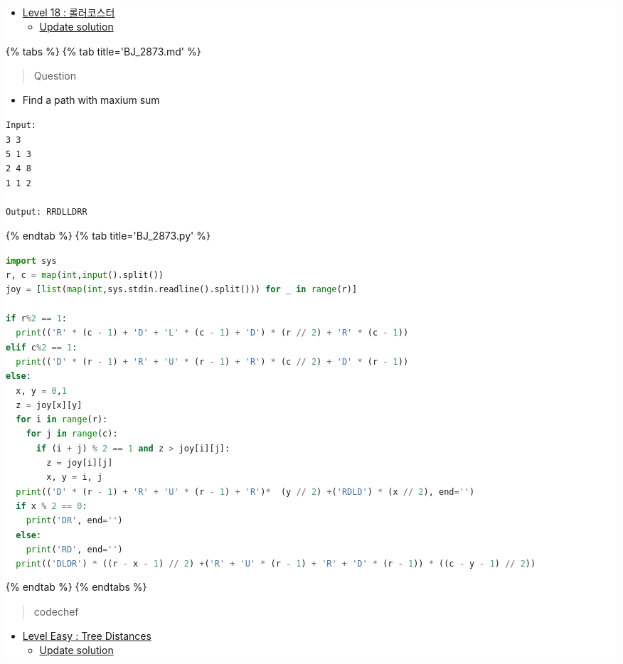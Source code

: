 * [Level 18 : 롤러코스터](http://acmicpc.net/problem/2873)
  * [Update solution](https://github.com/seanhwangg/algorithm/edit/main/method/advanced/constructive/BJ_2873.md)

{% tabs %}
{% tab title='BJ_2873.md' %}

> Question

* Find a path with maxium sum

```txt
Input:
3 3
5 1 3
2 4 8
1 1 2

Output: RRDLLDRR
```

{% endtab %}
{% tab title='BJ_2873.py' %}

```py
import sys
r, c = map(int,input().split())
joy = [list(map(int,sys.stdin.readline().split())) for _ in range(r)]

if r%2 == 1:
  print(('R' * (c - 1) + 'D' + 'L' * (c - 1) + 'D') * (r // 2) + 'R' * (c - 1))
elif c%2 == 1:
  print(('D' * (r - 1) + 'R' + 'U' * (r - 1) + 'R') * (c // 2) + 'D' * (r - 1))
else:
  x, y = 0,1
  z = joy[x][y]
  for i in range(r):
    for j in range(c):
      if (i + j) % 2 == 1 and z > joy[i][j]:
        z = joy[i][j]
        x, y = i, j
  print(('D' * (r - 1) + 'R' + 'U' * (r - 1) + 'R')*  (y // 2) +('RDLD') * (x // 2), end='')
  if x % 2 == 0:
    print('DR', end='')
  else:
    print('RD', end='')
  print(('DLDR') * ((r - x - 1) // 2) +('R' + 'U' * (r - 1) + 'R' + 'D' * (r - 1)) * ((c - y - 1) // 2))
```

{% endtab %}
{% endtabs %}

> codechef

* [Level Easy : Tree Distances](https://www.codechef.com/problems/TDISTS)
  * [Update solution](https://github.com/seanhwangg/algorithm/edit/main/method/advanced/constructive/CC_TDISTS.md)
